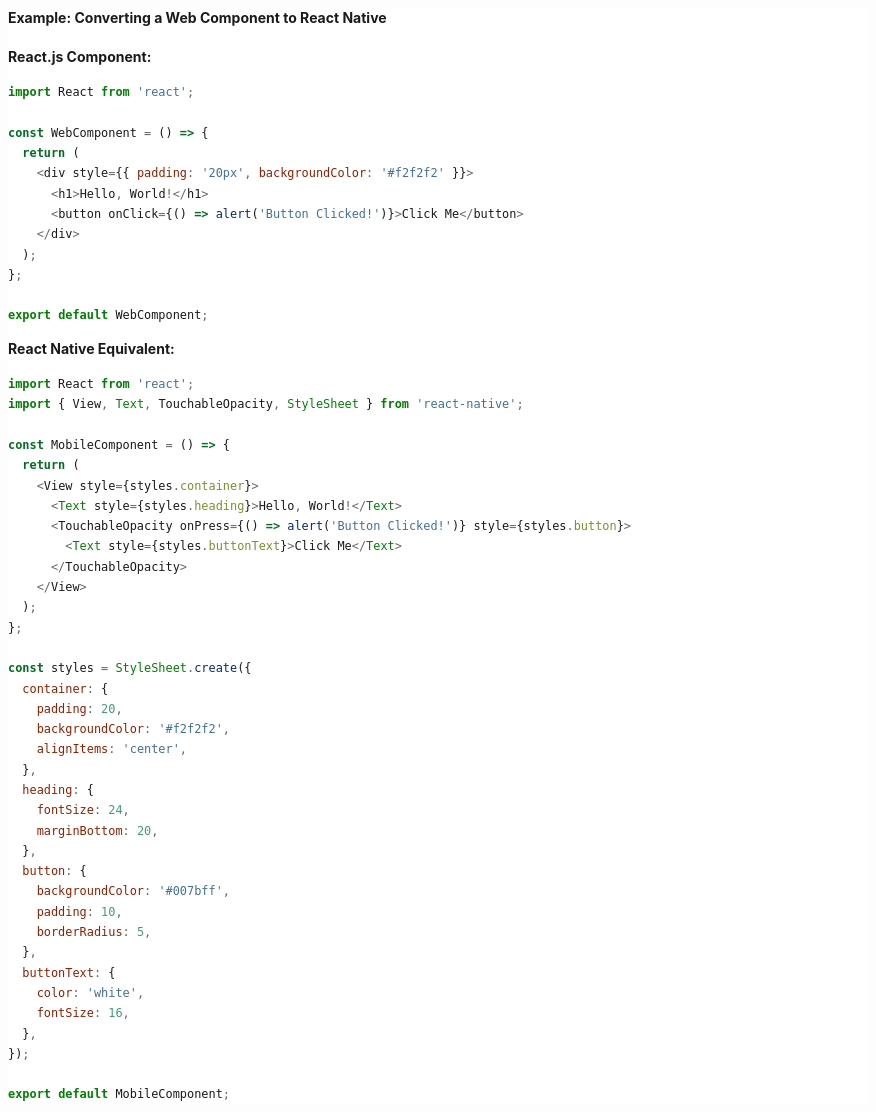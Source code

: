 #### Example: Converting a Web Component to React Native

**React.js Component:**

```javascript
import React from 'react';

const WebComponent = () => {
  return (
    <div style={{ padding: '20px', backgroundColor: '#f2f2f2' }}>
      <h1>Hello, World!</h1>
      <button onClick={() => alert('Button Clicked!')}>Click Me</button>
    </div>
  );
};

export default WebComponent;
```

**React Native Equivalent:**

```javascript
import React from 'react';
import { View, Text, TouchableOpacity, StyleSheet } from 'react-native';

const MobileComponent = () => {
  return (
    <View style={styles.container}>
      <Text style={styles.heading}>Hello, World!</Text>
      <TouchableOpacity onPress={() => alert('Button Clicked!')} style={styles.button}>
        <Text style={styles.buttonText}>Click Me</Text>
      </TouchableOpacity>
    </View>
  );
};

const styles = StyleSheet.create({
  container: {
    padding: 20,
    backgroundColor: '#f2f2f2',
    alignItems: 'center',
  },
  heading: {
    fontSize: 24,
    marginBottom: 20,
  },
  button: {
    backgroundColor: '#007bff',
    padding: 10,
    borderRadius: 5,
  },
  buttonText: {
    color: 'white',
    fontSize: 16,
  },
});

export default MobileComponent;
```

